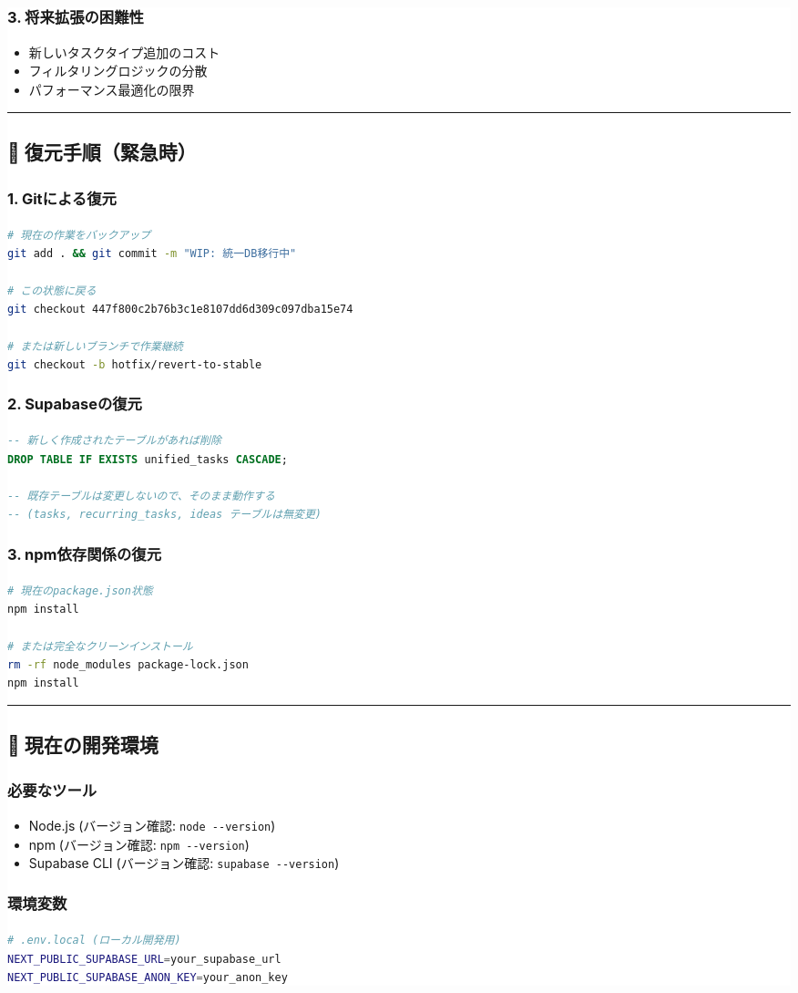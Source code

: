 ### 3. 将来拡張の困難性
- 新しいタスクタイプ追加のコスト
- フィルタリングロジックの分散
- パフォーマンス最適化の限界

---

## 🚨 復元手順（緊急時）

### 1. Gitによる復元
```bash
# 現在の作業をバックアップ
git add . && git commit -m "WIP: 統一DB移行中"

# この状態に戻る
git checkout 447f800c2b76b3c1e8107dd6d309c097dba15e74

# または新しいブランチで作業継続
git checkout -b hotfix/revert-to-stable
```

### 2. Supabaseの復元
```sql
-- 新しく作成されたテーブルがあれば削除
DROP TABLE IF EXISTS unified_tasks CASCADE;

-- 既存テーブルは変更しないので、そのまま動作する
-- (tasks, recurring_tasks, ideas テーブルは無変更)
```

### 3. npm依存関係の復元
```bash
# 現在のpackage.json状態
npm install

# または完全なクリーンインストール
rm -rf node_modules package-lock.json
npm install
```

---

## 🔧 現在の開発環境

### 必要なツール
- Node.js (バージョン確認: `node --version`)
- npm (バージョン確認: `npm --version`)
- Supabase CLI (バージョン確認: `supabase --version`)

### 環境変数
```bash
# .env.local (ローカル開発用)
NEXT_PUBLIC_SUPABASE_URL=your_supabase_url
NEXT_PUBLIC_SUPABASE_ANON_KEY=your_anon_key
```
